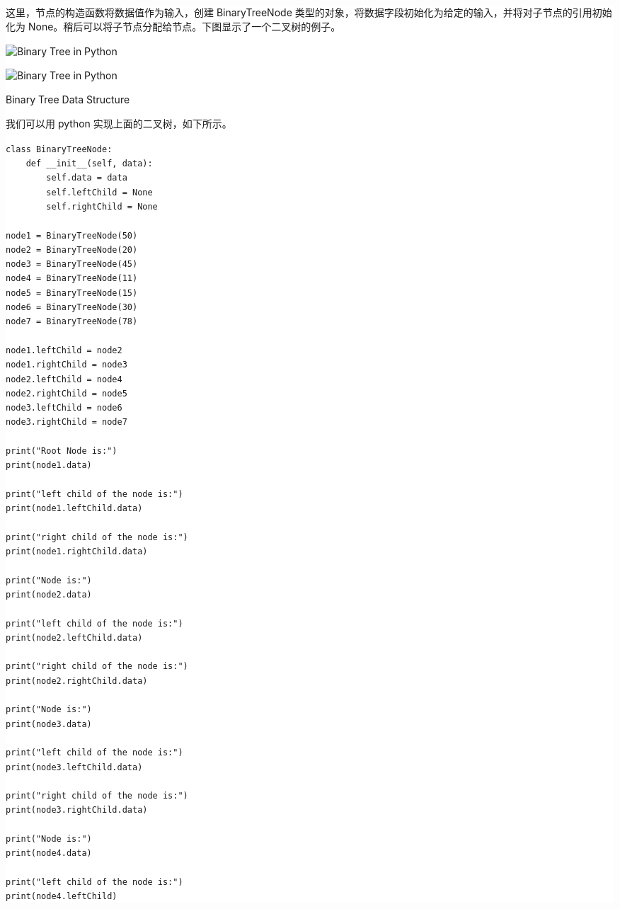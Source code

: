 这里，节点的构造函数将数据值作为输入，创建 BinaryTreeNode 类型的对象，将数据字段初始化为给定的输入，并将对子节点的引用初始化为 None。稍后可以将子节点分配给节点。下图显示了一个二叉树的例子。

![ Binary Tree in Python](../Images/2ba371d6eab6e2644167dea0752b2af3.png)

<noscript><img width="576" height="333" src="../Images/be1d2ced4b83a06764922a804aec70dd.png" alt=" Binary Tree in Python" class="wp-image-9249" srcset="https://www.pythonforbeginners.com/wp-content/uploads/binarytree1-2.png 576w, https://www.pythonforbeginners.com/wp-content/uploads/binarytree1-2-300x173.png 300w" sizes="(max-width: 576px) 100vw, 576px" data-original-src="https://www.pythonforbeginners.com/wp-content/uploads/binarytree1-2.png"/></noscript>

Binary Tree Data Structure

我们可以用 python 实现上面的二叉树，如下所示。

```
class BinaryTreeNode:
    def __init__(self, data):
        self.data = data
        self.leftChild = None
        self.rightChild = None

node1 = BinaryTreeNode(50)
node2 = BinaryTreeNode(20)
node3 = BinaryTreeNode(45)
node4 = BinaryTreeNode(11)
node5 = BinaryTreeNode(15)
node6 = BinaryTreeNode(30)
node7 = BinaryTreeNode(78)

node1.leftChild = node2
node1.rightChild = node3
node2.leftChild = node4
node2.rightChild = node5
node3.leftChild = node6
node3.rightChild = node7

print("Root Node is:")
print(node1.data)

print("left child of the node is:")
print(node1.leftChild.data)

print("right child of the node is:")
print(node1.rightChild.data)

print("Node is:")
print(node2.data)

print("left child of the node is:")
print(node2.leftChild.data)

print("right child of the node is:")
print(node2.rightChild.data)

print("Node is:")
print(node3.data)

print("left child of the node is:")
print(node3.leftChild.data)

print("right child of the node is:")
print(node3.rightChild.data)

print("Node is:")
print(node4.data)

print("left child of the node is:")
print(node4.leftChild)
```